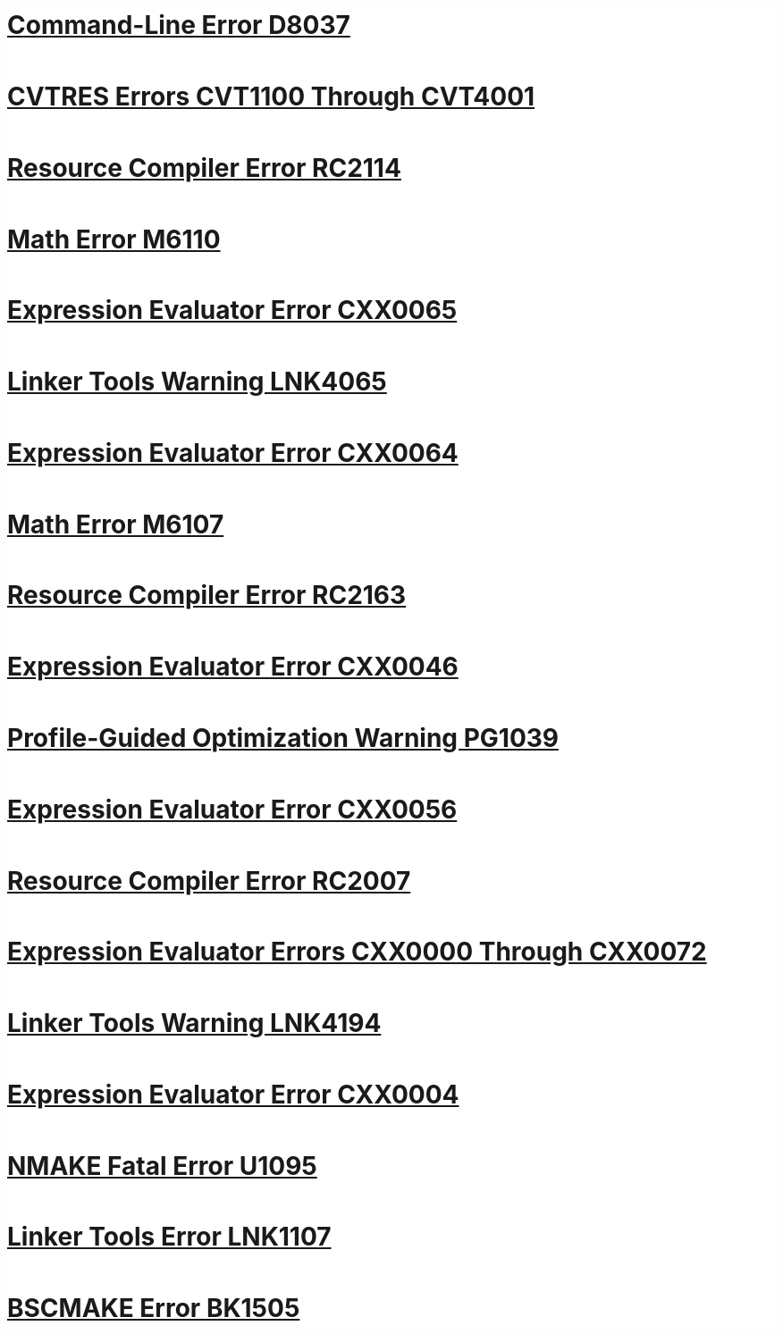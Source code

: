 # [Command-Line Error D8037](command-line-error-d8037.md)
# [CVTRES Errors CVT1100 Through CVT4001](cvtres-errors-cvt1100-through-cvt4001.md)
# [Resource Compiler Error RC2114](resource-compiler-error-rc2114.md)
# [Math Error M6110](math-error-m6110.md)
# [Expression Evaluator Error CXX0065](expression-evaluator-error-cxx0065.md)
# [Linker Tools Warning LNK4065](linker-tools-warning-lnk4065.md)
# [Expression Evaluator Error CXX0064](expression-evaluator-error-cxx0064.md)
# [Math Error M6107](math-error-m6107.md)
# [Resource Compiler Error RC2163](resource-compiler-error-rc2163.md)
# [Expression Evaluator Error CXX0046](expression-evaluator-error-cxx0046.md)
# [Profile-Guided Optimization Warning PG1039](profile-guided-optimization-warning-pg1039.md)
# [Expression Evaluator Error CXX0056](expression-evaluator-error-cxx0056.md)
# [Resource Compiler Error RC2007](resource-compiler-error-rc2007.md)
# [Expression Evaluator Errors CXX0000 Through CXX0072](expression-evaluator-errors-cxx0000-through-cxx0072.md)
# [Linker Tools Warning LNK4194](linker-tools-warning-lnk4194.md)
# [Expression Evaluator Error CXX0004](expression-evaluator-error-cxx0004.md)
# [NMAKE Fatal Error U1095](nmake-fatal-error-u1095.md)
# [Linker Tools Error LNK1107](linker-tools-error-lnk1107.md)
# [BSCMAKE Error BK1505](bscmake-error-bk1505.md)